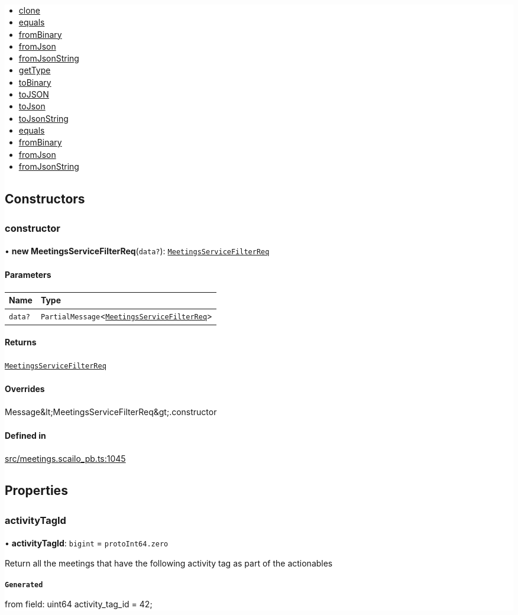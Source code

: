 - [clone](MeetingsServiceFilterReq.md#clone)
- [equals](MeetingsServiceFilterReq.md#equals)
- [fromBinary](MeetingsServiceFilterReq.md#frombinary)
- [fromJson](MeetingsServiceFilterReq.md#fromjson)
- [fromJsonString](MeetingsServiceFilterReq.md#fromjsonstring)
- [getType](MeetingsServiceFilterReq.md#gettype)
- [toBinary](MeetingsServiceFilterReq.md#tobinary)
- [toJSON](MeetingsServiceFilterReq.md#tojson)
- [toJson](MeetingsServiceFilterReq.md#tojson-1)
- [toJsonString](MeetingsServiceFilterReq.md#tojsonstring)
- [equals](MeetingsServiceFilterReq.md#equals-1)
- [fromBinary](MeetingsServiceFilterReq.md#frombinary-1)
- [fromJson](MeetingsServiceFilterReq.md#fromjson-1)
- [fromJsonString](MeetingsServiceFilterReq.md#fromjsonstring-1)

## Constructors

### constructor

• **new MeetingsServiceFilterReq**(`data?`): [`MeetingsServiceFilterReq`](MeetingsServiceFilterReq.md)

#### Parameters

| Name | Type |
| :------ | :------ |
| `data?` | `PartialMessage`\<[`MeetingsServiceFilterReq`](MeetingsServiceFilterReq.md)\> |

#### Returns

[`MeetingsServiceFilterReq`](MeetingsServiceFilterReq.md)

#### Overrides

Message\&lt;MeetingsServiceFilterReq\&gt;.constructor

#### Defined in

[src/meetings.scailo_pb.ts:1045](https://github.com/scailo/ts-sdk/blob/c10a36b57201dfa5903d4b53efa1e62aa6208936/src/meetings.scailo_pb.ts#L1045)

## Properties

### activityTagId

• **activityTagId**: `bigint` = `protoInt64.zero`

Return all the meetings that have the following activity tag as part of the actionables

**`Generated`**

from field: uint64 activity_tag_id = 42;

